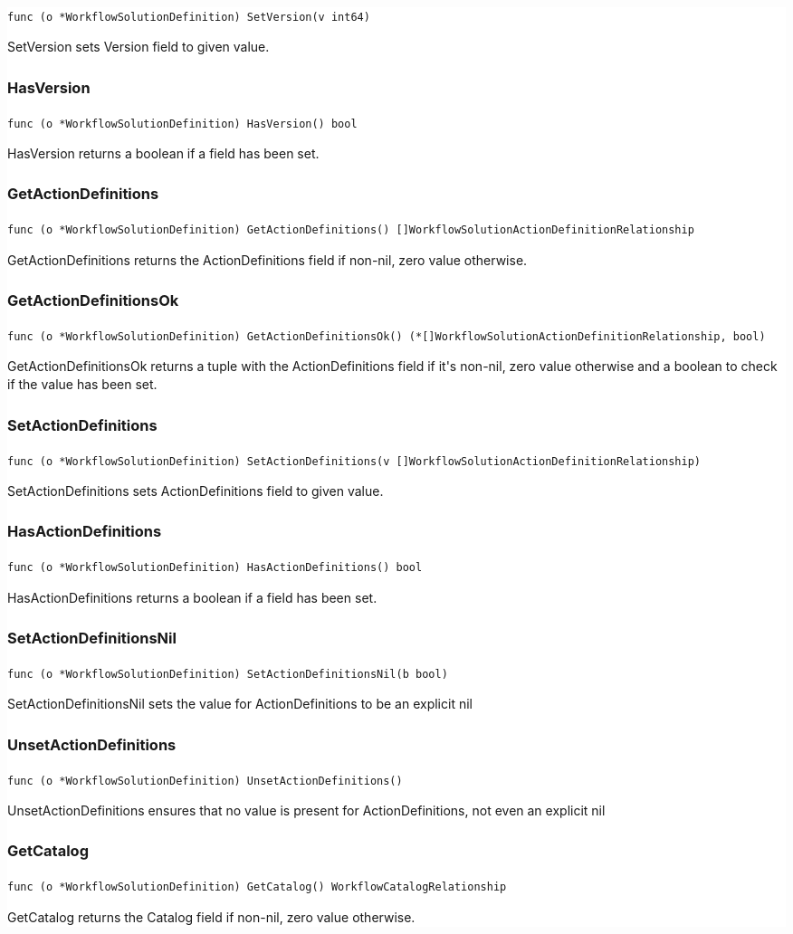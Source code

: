 `func (o *WorkflowSolutionDefinition) SetVersion(v int64)`

SetVersion sets Version field to given value.

### HasVersion

`func (o *WorkflowSolutionDefinition) HasVersion() bool`

HasVersion returns a boolean if a field has been set.

### GetActionDefinitions

`func (o *WorkflowSolutionDefinition) GetActionDefinitions() []WorkflowSolutionActionDefinitionRelationship`

GetActionDefinitions returns the ActionDefinitions field if non-nil, zero value otherwise.

### GetActionDefinitionsOk

`func (o *WorkflowSolutionDefinition) GetActionDefinitionsOk() (*[]WorkflowSolutionActionDefinitionRelationship, bool)`

GetActionDefinitionsOk returns a tuple with the ActionDefinitions field if it's non-nil, zero value otherwise
and a boolean to check if the value has been set.

### SetActionDefinitions

`func (o *WorkflowSolutionDefinition) SetActionDefinitions(v []WorkflowSolutionActionDefinitionRelationship)`

SetActionDefinitions sets ActionDefinitions field to given value.

### HasActionDefinitions

`func (o *WorkflowSolutionDefinition) HasActionDefinitions() bool`

HasActionDefinitions returns a boolean if a field has been set.

### SetActionDefinitionsNil

`func (o *WorkflowSolutionDefinition) SetActionDefinitionsNil(b bool)`

 SetActionDefinitionsNil sets the value for ActionDefinitions to be an explicit nil

### UnsetActionDefinitions
`func (o *WorkflowSolutionDefinition) UnsetActionDefinitions()`

UnsetActionDefinitions ensures that no value is present for ActionDefinitions, not even an explicit nil
### GetCatalog

`func (o *WorkflowSolutionDefinition) GetCatalog() WorkflowCatalogRelationship`

GetCatalog returns the Catalog field if non-nil, zero value otherwise.
